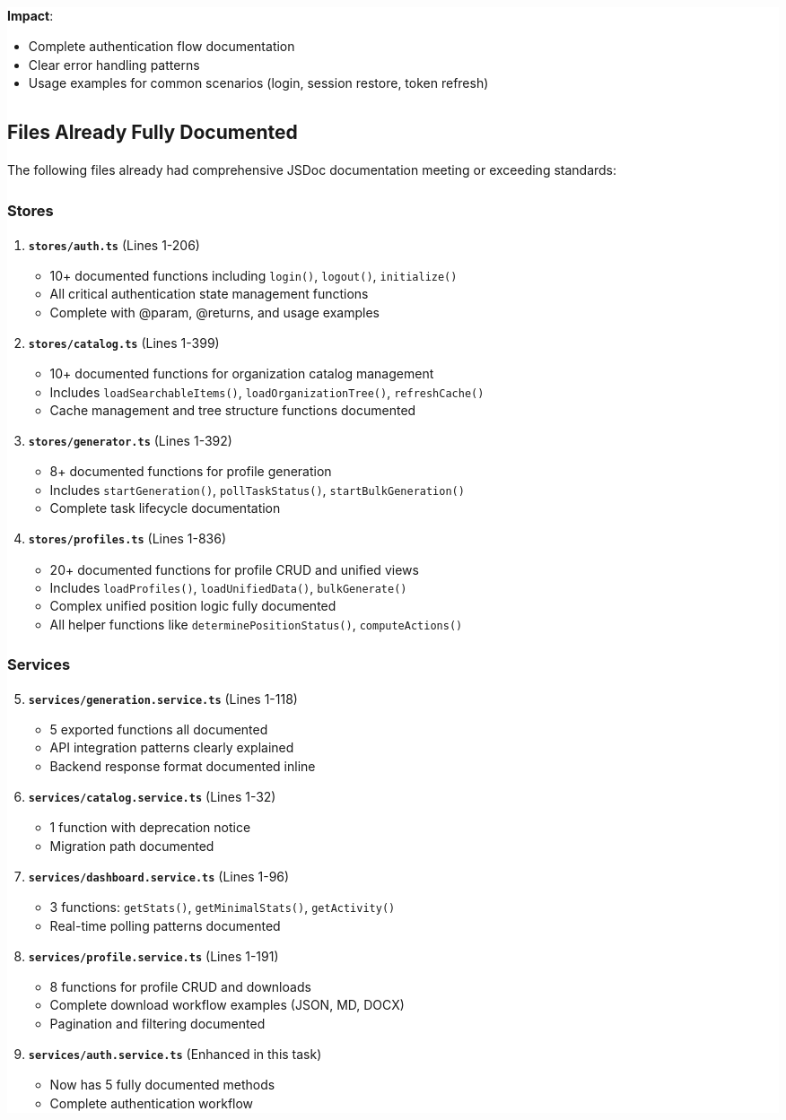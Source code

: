 **Impact**:
- Complete authentication flow documentation
- Clear error handling patterns
- Usage examples for common scenarios (login, session restore, token refresh)

## Files Already Fully Documented

The following files already had comprehensive JSDoc documentation meeting or exceeding standards:

### Stores

1. **`stores/auth.ts`** (Lines 1-206)
   - 10+ documented functions including `login()`, `logout()`, `initialize()`
   - All critical authentication state management functions
   - Complete with @param, @returns, and usage examples

2. **`stores/catalog.ts`** (Lines 1-399)
   - 10+ documented functions for organization catalog management
   - Includes `loadSearchableItems()`, `loadOrganizationTree()`, `refreshCache()`
   - Cache management and tree structure functions documented

3. **`stores/generator.ts`** (Lines 1-392)
   - 8+ documented functions for profile generation
   - Includes `startGeneration()`, `pollTaskStatus()`, `startBulkGeneration()`
   - Complete task lifecycle documentation

4. **`stores/profiles.ts`** (Lines 1-836)
   - 20+ documented functions for profile CRUD and unified views
   - Includes `loadProfiles()`, `loadUnifiedData()`, `bulkGenerate()`
   - Complex unified position logic fully documented
   - All helper functions like `determinePositionStatus()`, `computeActions()`

### Services

5. **`services/generation.service.ts`** (Lines 1-118)
   - 5 exported functions all documented
   - API integration patterns clearly explained
   - Backend response format documented inline

6. **`services/catalog.service.ts`** (Lines 1-32)
   - 1 function with deprecation notice
   - Migration path documented

7. **`services/dashboard.service.ts`** (Lines 1-96)
   - 3 functions: `getStats()`, `getMinimalStats()`, `getActivity()`
   - Real-time polling patterns documented

8. **`services/profile.service.ts`** (Lines 1-191)
   - 8 functions for profile CRUD and downloads
   - Complete download workflow examples (JSON, MD, DOCX)
   - Pagination and filtering documented

9. **`services/auth.service.ts`** (Enhanced in this task)
   - Now has 5 fully documented methods
   - Complete authentication workflow
